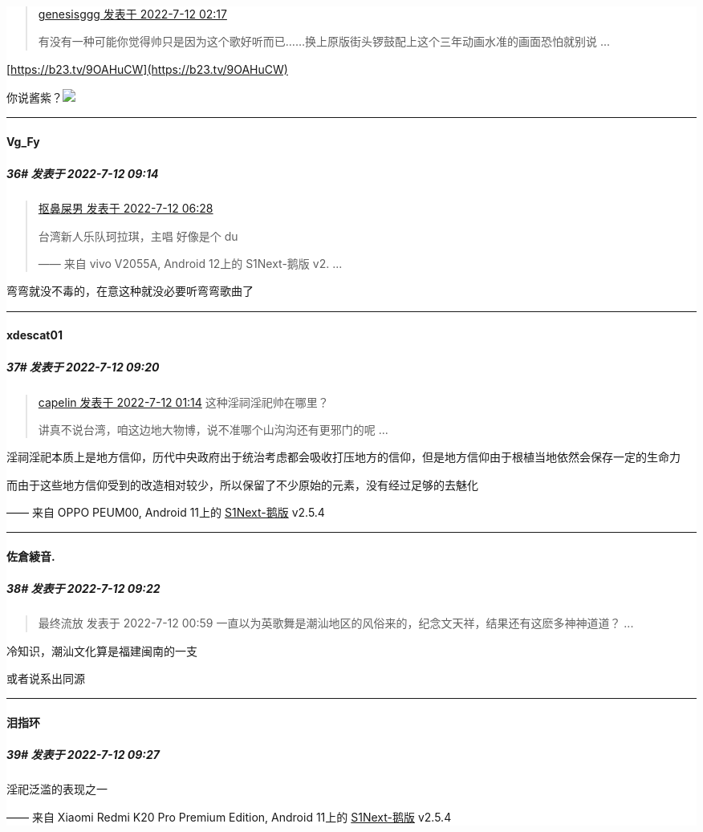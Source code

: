 <blockquote><a href="httphttps://bbs.saraba1st.com/2b/forum.php?mod=redirect&amp;goto=findpost&amp;pid=56613896&amp;ptid=2080513" target="_blank">genesisggg 发表于 2022-7-12 02:17</a>

有没有一种可能你觉得帅只是因为这个歌好听而已……换上原版街头锣鼓配上这个三年动画水准的画面恐怕就别说 ...</blockquote>
[https://b23.tv/9OAHuCW](https://b23.tv/9OAHuCW)

你说酱紫？<img src="https://static.saraba1st.com/image/smiley/face2017/060.png" referrerpolicy="no-referrer">

*****

####  Vg_Fy  
##### 36#       发表于 2022-7-12 09:14

<blockquote><a href="httphttps://bbs.saraba1st.com/2b/forum.php?mod=redirect&amp;goto=findpost&amp;pid=56614158&amp;ptid=2080513" target="_blank">抠鼻屎男 发表于 2022-7-12 06:28</a>

台湾新人乐队珂拉琪，主唱 好像是个 du

—— 来自 vivo V2055A, Android 12上的 S1Next-鹅版 v2. ...</blockquote>
弯弯就没不毒的，在意这种就没必要听弯弯歌曲了

*****

####  xdescat01  
##### 37#       发表于 2022-7-12 09:20

<blockquote><a href="httphttps://bbs.saraba1st.com/2b/forum.php?mod=redirect&amp;goto=findpost&amp;pid=56613700&amp;ptid=2080513" target="_blank">capelin 发表于 2022-7-12 01:14</a>
这种淫祠淫祀帅在哪里？

讲真不说台湾，咱这边地大物博，说不准哪个山沟沟还有更邪门的呢 ...</blockquote>
淫祠淫祀本质上是地方信仰，历代中央政府出于统治考虑都会吸收打压地方的信仰，但是地方信仰由于根植当地依然会保存一定的生命力

而由于这些地方信仰受到的改造相对较少，所以保留了不少原始的元素，没有经过足够的去魅化

—— 来自 OPPO PEUM00, Android 11上的 [S1Next-鹅版](https://github.com/ykrank/S1-Next/releases) v2.5.4

*****

####  佐倉綾音.  
##### 38#       发表于 2022-7-12 09:22

<blockquote>最终流放 发表于 2022-7-12 00:59
一直以为英歌舞是潮汕地区的风俗来的，纪念文天祥，结果还有这麽多神神道道？ ...</blockquote>
冷知识，潮汕文化算是福建闽南的一支

或者说系出同源

*****

####  泪指环  
##### 39#       发表于 2022-7-12 09:27

淫祀泛滥的表现之一

—— 来自 Xiaomi Redmi K20 Pro Premium Edition, Android 11上的 [S1Next-鹅版](https://github.com/ykrank/S1-Next/releases) v2.5.4
